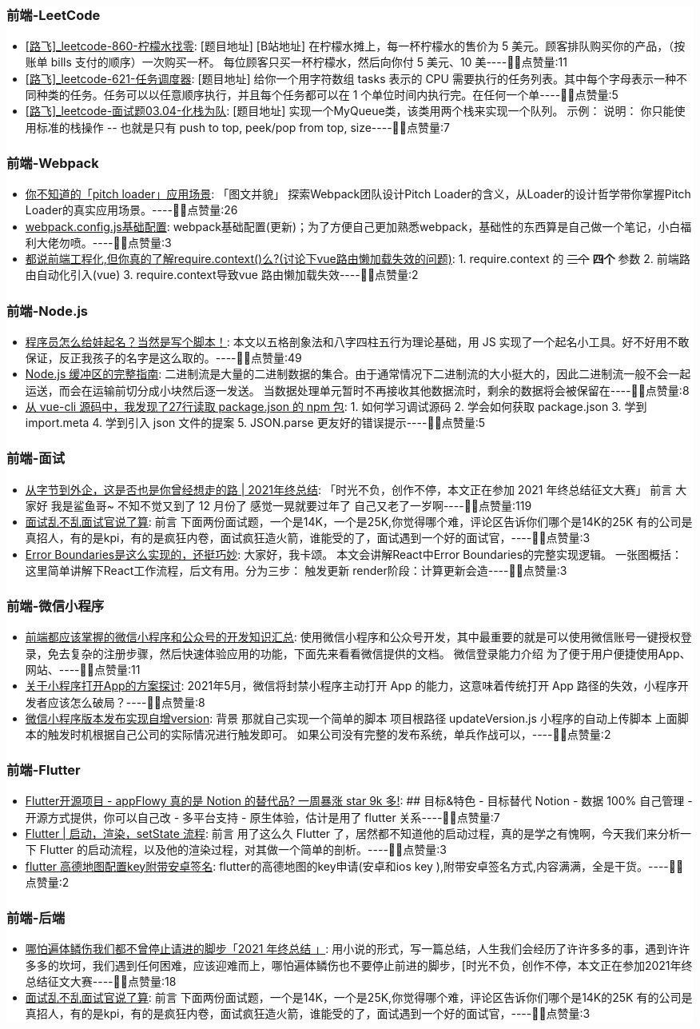 ### 前端-LeetCode 
- [[路飞]_leetcode-860-柠檬水找零](https://juejin.cn/post/7036730398365188126): [题目地址] [B站地址] 在柠檬水摊上，每一杯柠檬水的售价为 5 美元。顾客排队购买你的产品，（按账单 bills 支付的顺序）一次购买一杯。 每位顾客只买一杯柠檬水，然后向你付 5 美元、10 美----👍🏻点赞量:11 
- [[路飞]_leetcode-621-任务调度器](https://juejin.cn/post/7036930322872664077): [题目地址] 给你一个用字符数组 tasks 表示的 CPU 需要执行的任务列表。其中每个字母表示一种不同种类的任务。任务可以以任意顺序执行，并且每个任务都可以在 1 个单位时间内执行完。在任何一个单----👍🏻点赞量:5 
- [[路飞]_leetcode-面试题03.04-化栈为队](https://juejin.cn/post/7036940900257234958): [题目地址] 实现一个MyQueue类，该类用两个栈来实现一个队列。 示例： 说明： 你只能使用标准的栈操作 -- 也就是只有 push to top, peek/pop from top, size----👍🏻点赞量:7 

### 前端-Webpack 
- [你不知道的「pitch loader」应用场景](https://juejin.cn/post/7037696103973650463): 「图文并貌」 探索Webpack团队设计Pitch Loader的含义，从Loader的设计哲学带你掌握Pitch Loader的真实应用场景。----👍🏻点赞量:26 
- [webpack.config.js基础配置](https://juejin.cn/post/7036986952326840333): webpack基础配置(更新)；为了方便自己更加熟悉webpack，基础性的东西算是自己做一个笔记，小白福利大佬勿喷。----👍🏻点赞量:3 
- [都说前端工程化,但你真的了解require.context()么?(讨论下vue路由懒加载失效的问题)](https://juejin.cn/post/7036711224498716680): 1. require.context 的 ~~三个~~ **四个** 参数 2. 前端路由自动化引入(vue) 3. require.context导致vue 路由懒加载失效----👍🏻点赞量:2 

### 前端-Node.js 
- [程序员怎么给娃起名？当然是写个脚本！](https://juejin.cn/post/7036754272226115592): 本文以五格剖象法和八字四柱五行为理论基础，用 JS 实现了一个起名小工具。好不好用不敢保证，反正我孩子的名字是这么取的。----👍🏻点赞量:49 
- [Node.js 缓冲区的完整指南](https://juejin.cn/post/7036985333669445645): 二进制流是大量的二进制数据的集合。由于通常情况下二进制流的大小挺大的，因此二进制流一般不会一起运送，而会在运输前切分成小块然后逐一发送。 当数据处理单元暂时不再接收其他数据流时，剩余的数据将会被保留在----👍🏻点赞量:8 
- [从 vue-cli 源码中，我发现了27行读取 package.json 的 npm 包](https://juejin.cn/post/7037270522236764167): 1. 如何学习调试源码 2. 学会如何获取 package.json 3. 学到 import.meta 4. 学到引入 json 文件的提案 5. JSON.parse 更友好的错误提示----👍🏻点赞量:5 

### 前端-面试 
- [从字节到外企，这是否也是你曾经想走的路 | 2021年终总结](https://juejin.cn/post/7037297901655031845): 「时光不负，创作不停，本文正在参加 2021 年终总结征文大赛」 前言 大家好 我是鲨鱼哥~ 不知不觉又到了 12 月份了 感觉一晃就要过年了 自己又老了一岁啊----👍🏻点赞量:119 
- [面试乱不乱面试官说了算](https://juejin.cn/post/7037325039749824519): 前言 下面两份面试题，一个是14K，一个是25K,你觉得哪个难，评论区告诉你们哪个是14K的25K 有的公司是真招人，有的是kpi，有的是疯狂内卷，面试疯狂造火箭，谁能受的了，面试遇到一个好的面试官，----👍🏻点赞量:3 
- [Error Boundaries是这么实现的，还挺巧妙](https://juejin.cn/post/7037320828697968671): 大家好，我卡颂。 本文会讲解React中Error Boundaries的完整实现逻辑。 一张图概括： 这里简单讲解下React工作流程，后文有用。分为三步： 触发更新 render阶段：计算更新会造----👍🏻点赞量:3 

### 前端-微信小程序 
- [前端都应该掌握的微信小程序和公众号的开发知识汇总](https://juejin.cn/post/7036922110203133966): 使用微信小程序和公众号开发，其中最重要的就是可以使用微信账号一键授权登录，免去复杂的注册步骤，然后快速体验应用的功能，下面先来看看微信提供的文档。 微信登录能力介绍 为了便于用户便捷使用App、网站、----👍🏻点赞量:11 
- [关于小程序打开App的方案探讨](https://juejin.cn/post/7037024660298399752): 2021年5月，微信将封禁小程序主动打开 App 的能力，这意味着传统打开 App 路径的失效，小程序开发者应该怎么破局？----👍🏻点赞量:8 
- [微信小程序版本发布实现自增version](https://juejin.cn/post/7037077907864289293): 背景 那就自己实现一个简单的脚本 项目根路径 updateVersion.js 小程序的自动上传脚本 上面脚本的触发时机根据自己公司的实际情况进行触发即可。 如果公司没有完整的发布系统，单兵作战可以，----👍🏻点赞量:2 

### 前端-Flutter 
- [Flutter开源项目 - appFlowy 真的是 Notion 的替代品? 一周暴涨 star 9k 多!](https://juejin.cn/post/7037321681915871269): ## 目标&特色 - 目标替代 Notion - 数据 100% 自己管理 - 开源方式提供，你可以自己改 - 多平台支持 - 原生体验，估计是用了 flutter 关系----👍🏻点赞量:7 
- [Flutter | 启动，渲染，setState 流程](https://juejin.cn/post/7036936085326266382): 前言 用了这么久 Flutter 了，居然都不知道他的启动过程，真的是学之有愧啊，今天我们来分析一下 Flutter 的启动流程，以及他的渲染过程，对其做一个简单的剖析。----👍🏻点赞量:3 
- [flutter 高德地图配置key附带安卓签名](https://juejin.cn/post/7036942428066021383): flutter的高德地图的key申请(安卓和ios key ),附带安卓签名方式,内容满满，全是干货。----👍🏻点赞量:2 

### 前端-后端 
- [哪怕遍体鳞伤我们都不曾停止请进的脚步「2021 年终总结 」](https://juejin.cn/post/7037273874190303246): 用小说的形式，写一篇总结，人生我们会经历了许许多多的事，遇到许许多多的坎坷，我们遇到任何困难，应该迎难而上，哪怕遍体鳞伤也不要停止前进的脚步，[时光不负，创作不停，本文正在参加2021年终总结征文大赛----👍🏻点赞量:18 
- [面试乱不乱面试官说了算](https://juejin.cn/post/7037325039749824519): 前言 下面两份面试题，一个是14K，一个是25K,你觉得哪个难，评论区告诉你们哪个是14K的25K 有的公司是真招人，有的是kpi，有的是疯狂内卷，面试疯狂造火箭，谁能受的了，面试遇到一个好的面试官，----👍🏻点赞量:3 
